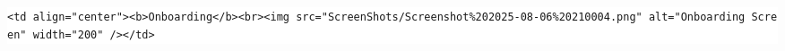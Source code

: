     <td align="center"><b>Onboarding</b><br><img src="ScreenShots/Screenshot%202025-08-06%20210004.png" alt="Onboarding Screen" width="200" /></td>